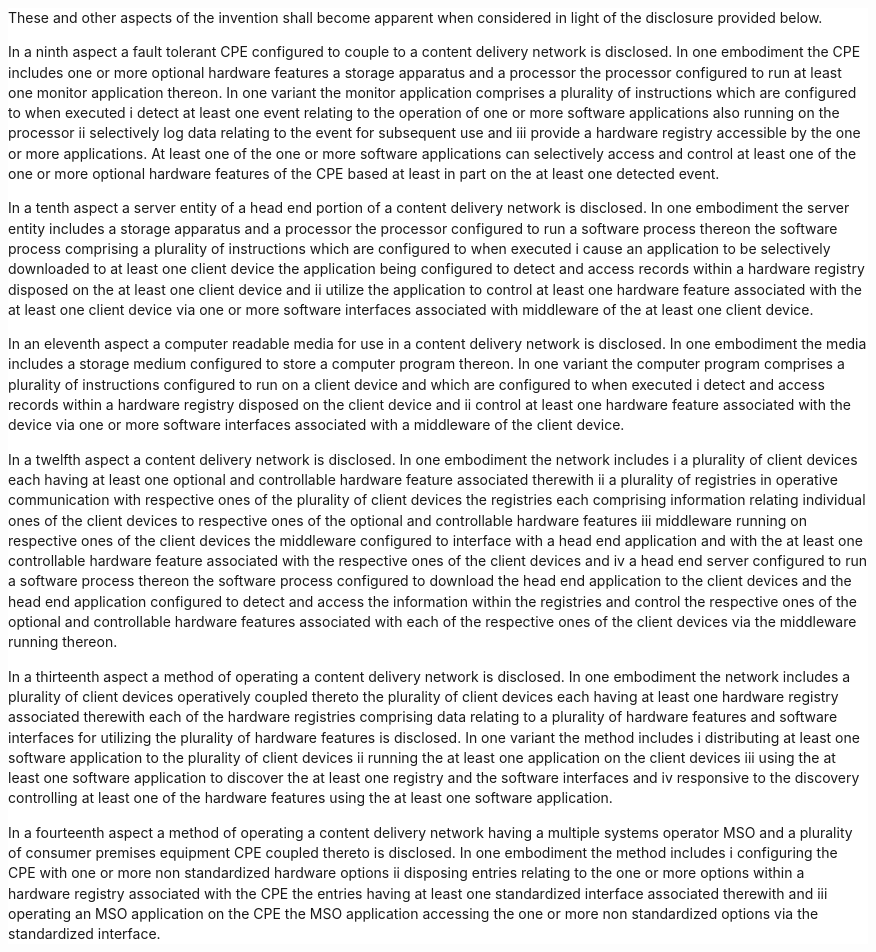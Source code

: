These and other aspects of the invention shall become apparent when considered in light of the disclosure provided below.

In a ninth aspect a fault tolerant CPE configured to couple to a content delivery network is disclosed. In one embodiment the CPE includes one or more optional hardware features a storage apparatus and a processor the processor configured to run at least one monitor application thereon. In one variant the monitor application comprises a plurality of instructions which are configured to when executed i detect at least one event relating to the operation of one or more software applications also running on the processor ii selectively log data relating to the event for subsequent use and iii provide a hardware registry accessible by the one or more applications. At least one of the one or more software applications can selectively access and control at least one of the one or more optional hardware features of the CPE based at least in part on the at least one detected event.

In a tenth aspect a server entity of a head end portion of a content delivery network is disclosed. In one embodiment the server entity includes a storage apparatus and a processor the processor configured to run a software process thereon the software process comprising a plurality of instructions which are configured to when executed i cause an application to be selectively downloaded to at least one client device the application being configured to detect and access records within a hardware registry disposed on the at least one client device and ii utilize the application to control at least one hardware feature associated with the at least one client device via one or more software interfaces associated with middleware of the at least one client device.

In an eleventh aspect a computer readable media for use in a content delivery network is disclosed. In one embodiment the media includes a storage medium configured to store a computer program thereon. In one variant the computer program comprises a plurality of instructions configured to run on a client device and which are configured to when executed i detect and access records within a hardware registry disposed on the client device and ii control at least one hardware feature associated with the device via one or more software interfaces associated with a middleware of the client device.

In a twelfth aspect a content delivery network is disclosed. In one embodiment the network includes i a plurality of client devices each having at least one optional and controllable hardware feature associated therewith ii a plurality of registries in operative communication with respective ones of the plurality of client devices the registries each comprising information relating individual ones of the client devices to respective ones of the optional and controllable hardware features iii middleware running on respective ones of the client devices the middleware configured to interface with a head end application and with the at least one controllable hardware feature associated with the respective ones of the client devices and iv a head end server configured to run a software process thereon the software process configured to download the head end application to the client devices and the head end application configured to detect and access the information within the registries and control the respective ones of the optional and controllable hardware features associated with each of the respective ones of the client devices via the middleware running thereon.

In a thirteenth aspect a method of operating a content delivery network is disclosed. In one embodiment the network includes a plurality of client devices operatively coupled thereto the plurality of client devices each having at least one hardware registry associated therewith each of the hardware registries comprising data relating to a plurality of hardware features and software interfaces for utilizing the plurality of hardware features is disclosed. In one variant the method includes i distributing at least one software application to the plurality of client devices ii running the at least one application on the client devices iii using the at least one software application to discover the at least one registry and the software interfaces and iv responsive to the discovery controlling at least one of the hardware features using the at least one software application.

In a fourteenth aspect a method of operating a content delivery network having a multiple systems operator MSO and a plurality of consumer premises equipment CPE coupled thereto is disclosed. In one embodiment the method includes i configuring the CPE with one or more non standardized hardware options ii disposing entries relating to the one or more options within a hardware registry associated with the CPE the entries having at least one standardized interface associated therewith and iii operating an MSO application on the CPE the MSO application accessing the one or more non standardized options via the standardized interface.
